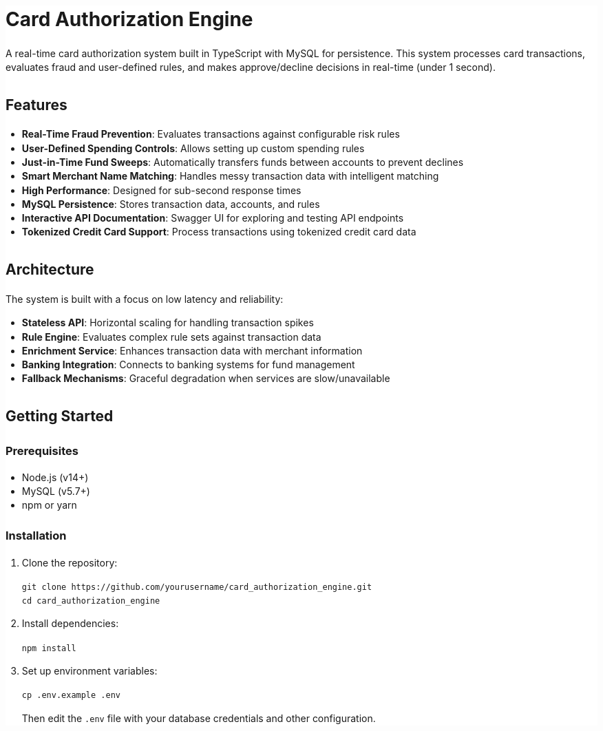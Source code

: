 # Card Authorization Engine

A real-time card authorization system built in TypeScript with MySQL for persistence. This system processes card transactions, evaluates fraud and user-defined rules, and makes approve/decline decisions in real-time (under 1 second).

## Features

- **Real-Time Fraud Prevention**: Evaluates transactions against configurable risk rules
- **User-Defined Spending Controls**: Allows setting up custom spending rules
- **Just-in-Time Fund Sweeps**: Automatically transfers funds between accounts to prevent declines
- **Smart Merchant Name Matching**: Handles messy transaction data with intelligent matching
- **High Performance**: Designed for sub-second response times
- **MySQL Persistence**: Stores transaction data, accounts, and rules
- **Interactive API Documentation**: Swagger UI for exploring and testing API endpoints
- **Tokenized Credit Card Support**: Process transactions using tokenized credit card data

## Architecture

The system is built with a focus on low latency and reliability:

- **Stateless API**: Horizontal scaling for handling transaction spikes
- **Rule Engine**: Evaluates complex rule sets against transaction data
- **Enrichment Service**: Enhances transaction data with merchant information
- **Banking Integration**: Connects to banking systems for fund management
- **Fallback Mechanisms**: Graceful degradation when services are slow/unavailable

## Getting Started

### Prerequisites

- Node.js (v14+)
- MySQL (v5.7+)
- npm or yarn

### Installation

1. Clone the repository:
   ```
   git clone https://github.com/yourusername/card_authorization_engine.git
   cd card_authorization_engine
   ```

2. Install dependencies:
   ```
   npm install
   ```

3. Set up environment variables:
   ```
   cp .env.example .env
   ```
   Then edit the `.env` file with your database credentials and other configuration.
